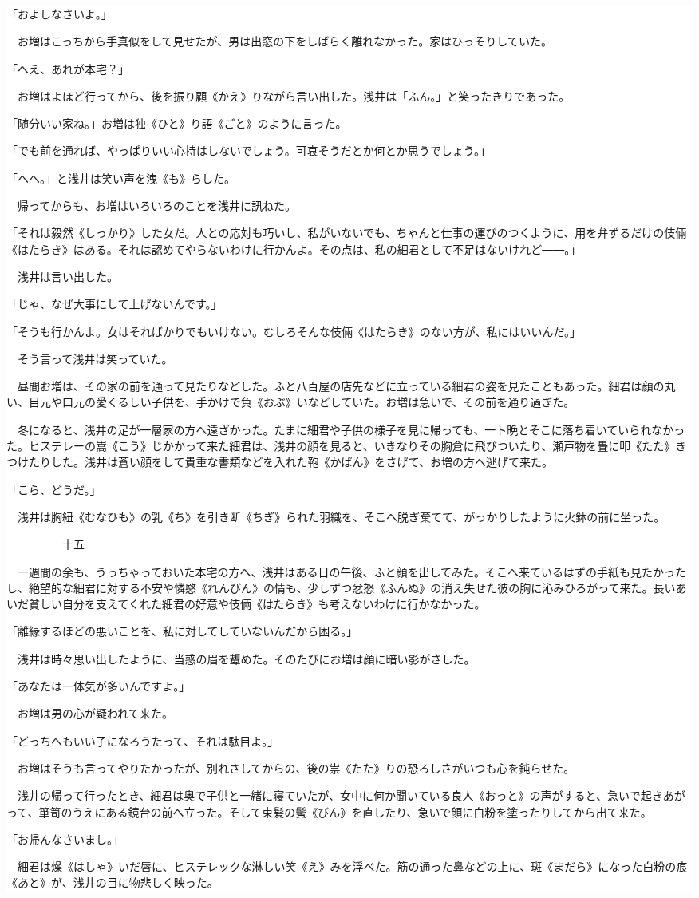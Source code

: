 「およしなさいよ。」

　お増はこっちから手真似をして見せたが、男は出窓の下をしばらく離れなかった。家はひっそりしていた。

「へえ、あれが本宅？」

　お増はよほど行ってから、後を振り顧《かえ》りながら言い出した。浅井は「ふん。」と笑ったきりであった。

「随分いい家ね。」お増は独《ひと》り語《ごと》のように言った。

「でも前を通れば、やっぱりいい心持はしないでしょう。可哀そうだとか何とか思うでしょう。」

「へへ。」と浅井は笑い声を洩《も》らした。

　帰ってからも、お増はいろいろのことを浅井に訊ねた。

「それは毅然《しっかり》した女だ。人との応対も巧いし、私がいないでも、ちゃんと仕事の運びのつくように、用を弁ずるだけの伎倆《はたらき》はある。それは認めてやらないわけに行かんよ。その点は、私の細君として不足はないけれど――。」

　浅井は言い出した。

「じゃ、なぜ大事にして上げないんです。」

「そうも行かんよ。女はそればかりでもいけない。むしろそんな伎倆《はたらき》のない方が、私にはいいんだ。」

　そう言って浅井は笑っていた。

　昼間お増は、その家の前を通って見たりなどした。ふと八百屋の店先などに立っている細君の姿を見たこともあった。細君は顔の丸い、目元や口元の愛くるしい子供を、手かけで負《おぶ》いなどしていた。お増は急いで、その前を通り過ぎた。

　冬になると、浅井の足が一層家の方へ遠ざかった。たまに細君や子供の様子を見に帰っても、一ト晩とそこに落ち着いていられなかった。ヒステレーの嵩《こう》じかかって来た細君は、浅井の顔を見ると、いきなりその胸倉に飛びついたり、瀬戸物を畳に叩《たた》きつけたりした。浅井は蒼い顔をして貴重な書類などを入れた鞄《かばん》をさげて、お増の方へ逃げて来た。

「こら、どうだ。」

　浅井は胸紐《むなひも》の乳《ち》を引き断《ちぎ》られた羽織を、そこへ脱ぎ棄てて、がっかりしたように火鉢の前に坐った。



　　　　　十五



　一週間の余も、うっちゃっておいた本宅の方へ、浅井はある日の午後、ふと顔を出してみた。そこへ来ているはずの手紙も見たかったし、絶望的な細君に対する不安や憐愍《れんびん》の情も、少しずつ忿怒《ふんぬ》の消え失せた彼の胸に沁みひろがって来た。長いあいだ貧しい自分を支えてくれた細君の好意や伎倆《はたらき》も考えないわけに行かなかった。

「離縁するほどの悪いことを、私に対してしていないんだから困る。」

　浅井は時々思い出したように、当惑の眉を顰めた。そのたびにお増は顔に暗い影がさした。

「あなたは一体気が多いんですよ。」

　お増は男の心が疑われて来た。

「どっちへもいい子になろうたって、それは駄目よ。」

　お増はそうも言ってやりたかったが、別れさしてからの、後の祟《たた》りの恐ろしさがいつも心を鈍らせた。

　浅井の帰って行ったとき、細君は奥で子供と一緒に寝ていたが、女中に何か聞いている良人《おっと》の声がすると、急いで起きあがって、箪笥のうえにある鏡台の前へ立った。そして束髪の鬢《びん》を直したり、急いで顔に白粉を塗ったりしてから出て来た。

「お帰んなさいまし。」

　細君は燥《はしゃ》いだ唇に、ヒステレックな淋しい笑《え》みを浮べた。筋の通った鼻などの上に、斑《まだら》になった白粉の痕《あと》が、浅井の目に物悲しく映った。

